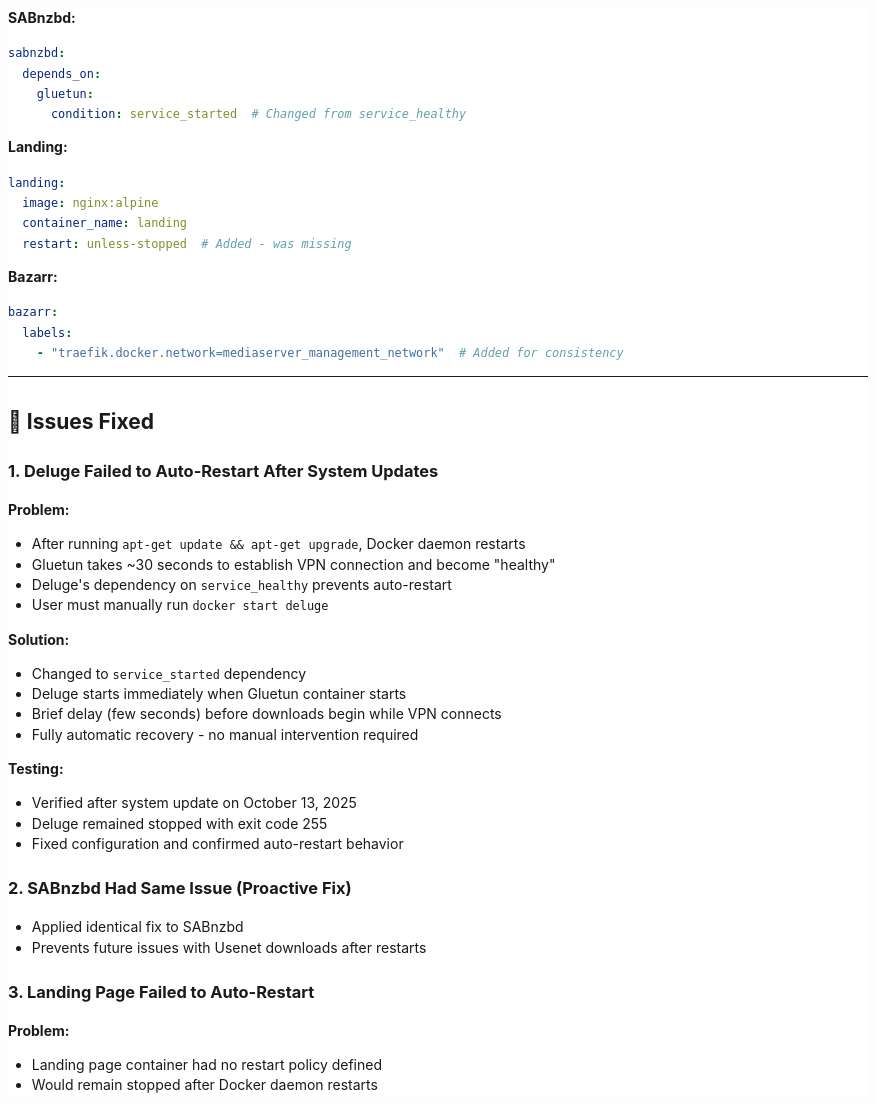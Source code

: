 **SABnzbd:**
```yaml
sabnzbd:
  depends_on:
    gluetun:
      condition: service_started  # Changed from service_healthy
```

**Landing:**
```yaml
landing:
  image: nginx:alpine
  container_name: landing
  restart: unless-stopped  # Added - was missing
```

**Bazarr:**
```yaml
bazarr:
  labels:
    - "traefik.docker.network=mediaserver_management_network"  # Added for consistency
```

---

## 🐛 Issues Fixed

### 1. **Deluge Failed to Auto-Restart After System Updates**
**Problem:**
- After running `apt-get update && apt-get upgrade`, Docker daemon restarts
- Gluetun takes ~30 seconds to establish VPN connection and become "healthy"
- Deluge's dependency on `service_healthy` prevents auto-restart
- User must manually run `docker start deluge`

**Solution:**
- Changed to `service_started` dependency
- Deluge starts immediately when Gluetun container starts
- Brief delay (few seconds) before downloads begin while VPN connects
- Fully automatic recovery - no manual intervention required

**Testing:**
- Verified after system update on October 13, 2025
- Deluge remained stopped with exit code 255
- Fixed configuration and confirmed auto-restart behavior

### 2. **SABnzbd Had Same Issue (Proactive Fix)**
- Applied identical fix to SABnzbd
- Prevents future issues with Usenet downloads after restarts

### 3. **Landing Page Failed to Auto-Restart**
**Problem:**
- Landing page container had no restart policy defined
- Would remain stopped after Docker daemon restarts
